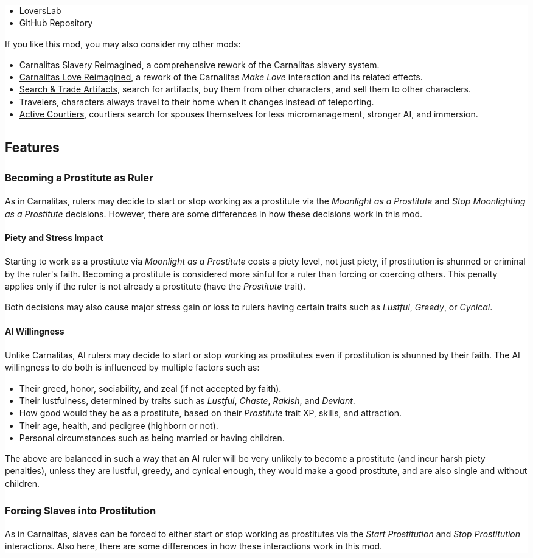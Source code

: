 * [LoversLab](https://www.loverslab.com/files/file/39623-carnalitas-prostitution-reimagined/)
* [GitHub Repository](https://github.com/pharaox/carnalitas_pr)

If you like this mod, you may also consider my other mods:

* [Carnalitas Slavery Reimagined](https://www.loverslab.com/files/file/25565-carnalitas-slavery-reimagined/), a comprehensive rework of the Carnalitas slavery system.
* [Carnalitas Love Reimagined](https://www.loverslab.com/files/file/29200-carnalitas-love-reimagined/), a rework of the Carnalitas *Make Love* interaction and its related effects.
* [Search & Trade Artifacts](https://steamcommunity.com/sharedfiles/filedetails/?id=2962238514), search for artifacts, buy them from other characters, and sell them to other characters.
* [Travelers](https://steamcommunity.com/sharedfiles/filedetails/?id=3082182371), characters always travel to their home when it changes instead of teleporting.
* [Active Courtiers](https://steamcommunity.com/sharedfiles/filedetails/?id=3157170996), courtiers search for spouses themselves for less micromanagement, stronger AI, and immersion.

## Features

### Becoming a Prostitute as Ruler

As in Carnalitas, rulers may decide to start or stop working as a prostitute via the *Moonlight as a Prostitute* and *Stop Moonlighting as a Prostitute* decisions. However, there are some differences in how these decisions work in this mod.

#### Piety and Stress Impact

Starting to work as a prostitute via *Moonlight as a Prostitute* costs a piety level, not just piety, if prostitution is shunned or criminal by the ruler's faith. Becoming a prostitute is considered more sinful for a ruler than forcing or coercing others. This penalty applies only if the ruler is not already a prostitute (have the *Prostitute* trait).

Both decisions may also cause major stress gain or loss to rulers having certain traits such as *Lustful*, *Greedy*, or *Cynical*.

#### AI Willingness

Unlike Carnalitas, AI rulers may decide to start or stop working as prostitutes even if prostitution is shunned by their faith. The AI willingness to do both is influenced by multiple factors such as:

* Their greed, honor, sociability, and zeal (if not accepted by faith).
* Their lustfulness, determined by traits such as *Lustful*, *Chaste*, *Rakish*, and *Deviant*.
* How good would they be as a prostitute, based on their *Prostitute* trait XP, skills, and attraction.
* Their age, health, and pedigree (highborn or not).
* Personal circumstances such as being married or having children.

The above are balanced in such a way that an AI ruler will be very unlikely to become a prostitute (and incur harsh piety penalties), unless they are lustful, greedy, and cynical enough, they would make a good prostitute, and are also single and without children.

### Forcing Slaves into Prostitution

As in Carnalitas, slaves can be forced to either start or stop working as prostitutes via the *Start Prostitution* and *Stop Prostitution* interactions. Also here, there are some differences in how these interactions work in this mod.
